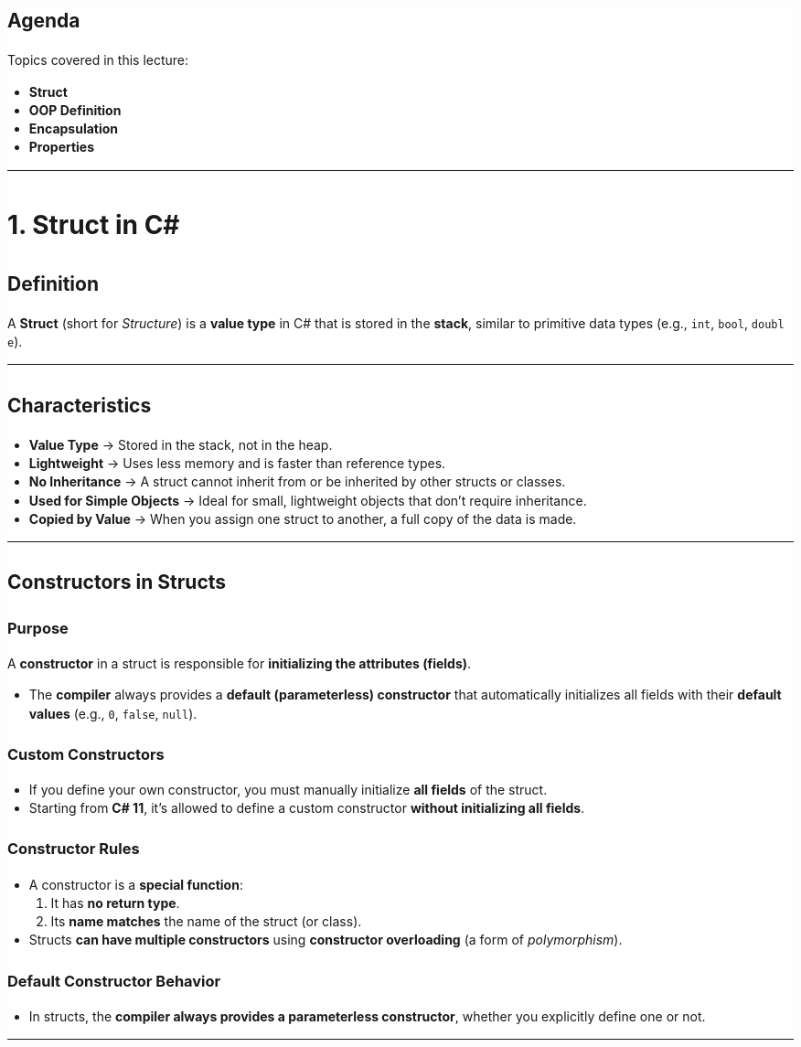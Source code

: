 ## Agenda
Topics covered in this lecture:
- **Struct**  
- **OOP Definition**  
- **Encapsulation**  
- **Properties**
---

# 1. Struct in C#

## Definition
A **Struct** (short for *Structure*) is a **value type** in C# that is stored in the **stack**, similar to primitive data types (e.g., `int`, `bool`, `double`).

---

## Characteristics
- **Value Type** → Stored in the stack, not in the heap.  
- **Lightweight** → Uses less memory and is faster than reference types.  
- **No Inheritance** → A struct cannot inherit from or be inherited by other structs or classes.  
- **Used for Simple Objects** → Ideal for small, lightweight objects that don’t require inheritance.  
- **Copied by Value** → When you assign one struct to another, a full copy of the data is made.

---

## Constructors in Structs

### Purpose
A **constructor** in a struct is responsible for **initializing the attributes (fields)**.

- The **compiler** always provides a **default (parameterless) constructor** that automatically initializes all fields with their **default values** (e.g., `0`, `false`, `null`).

### Custom Constructors
- If you define your own constructor, you must manually initialize **all fields** of the struct.  
- Starting from **C# 11**, it’s allowed to define a custom constructor **without initializing all fields**.  

### Constructor Rules
- A constructor is a **special function**:
  1. It has **no return type**.  
  2. Its **name matches** the name of the struct (or class).  
- Structs **can have multiple constructors** using **constructor overloading** (a form of *polymorphism*).

### Default Constructor Behavior
- In structs, the **compiler always provides a parameterless constructor**, whether you explicitly define one or not.

---